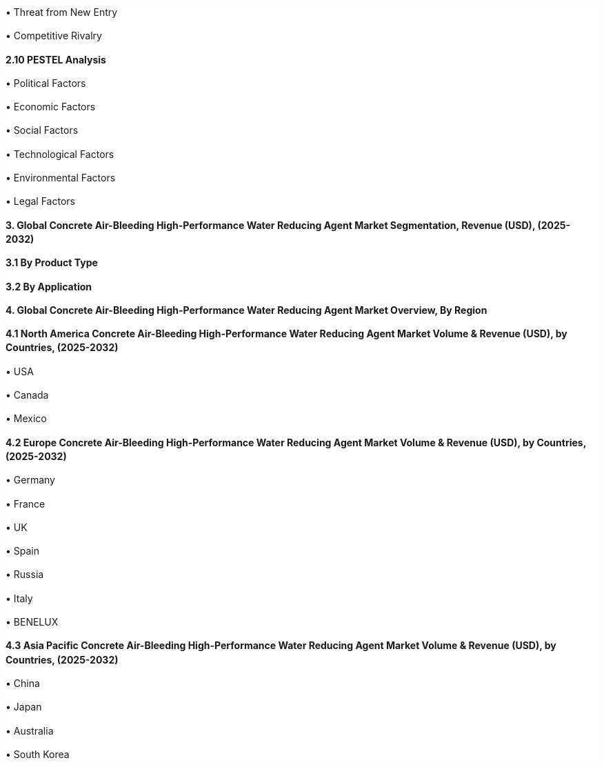 • Threat from New Entry

• Competitive Rivalry

<strong>2.10 PESTEL Analysis</strong>

• Political Factors

• Economic Factors

• Social Factors

• Technological Factors

• Environmental Factors

• Legal Factors

<strong>3. Global Concrete Air-Bleeding High-Performance Water Reducing Agent Market Segmentation, Revenue (USD), (2025-2032)</strong>

<strong>3.1 By Product Type</strong>

<strong>3.2 By Application</strong>

<strong>4. Global Concrete Air-Bleeding High-Performance Water Reducing Agent Market Overview, By Region</strong>

<strong>4.1 North America Concrete Air-Bleeding High-Performance Water Reducing Agent Market Volume &amp; Revenue (USD), by Countries, (2025-2032)</strong>

• USA

• Canada

• Mexico

<strong>4.2 Europe Concrete Air-Bleeding High-Performance Water Reducing Agent Market Volume &amp; Revenue (USD), by Countries, (2025-2032)</strong>

• Germany

• France

• UK

• Spain

• Russia

• Italy

• BENELUX

<strong>4.3 Asia Pacific Concrete Air-Bleeding High-Performance Water Reducing Agent Market Volume &amp; Revenue (USD), by Countries, (2025-2032)</strong>

• China

• Japan

• Australia

• South Korea
